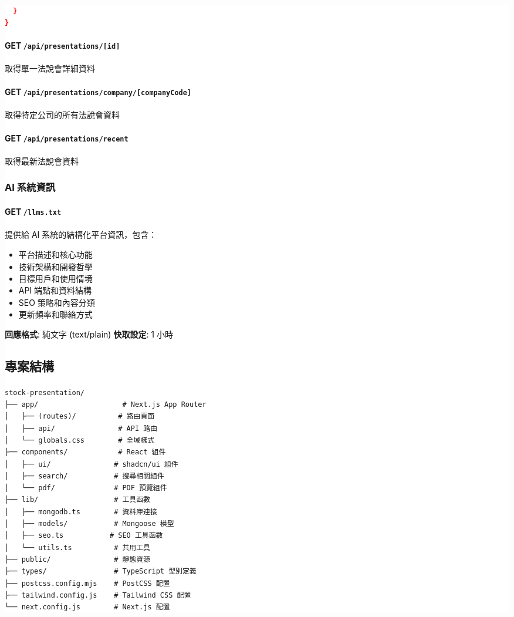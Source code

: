 ```json
  }
}
```

#### GET `/api/presentations/[id]`

取得單一法說會詳細資料

#### GET `/api/presentations/company/[companyCode]`

取得特定公司的所有法說會資料

#### GET `/api/presentations/recent`

取得最新法說會資料

### AI 系統資訊

#### GET `/llms.txt`

提供給 AI 系統的結構化平台資訊，包含：
- 平台描述和核心功能
- 技術架構和開發哲學  
- 目標用戶和使用情境
- API 端點和資料結構
- SEO 策略和內容分類
- 更新頻率和聯絡方式

**回應格式**: 純文字 (text/plain)
**快取設定**: 1 小時

## 專案結構

```
stock-presentation/
├── app/                    # Next.js App Router
│   ├── (routes)/          # 路由頁面
│   ├── api/               # API 路由
│   └── globals.css        # 全域樣式
├── components/            # React 組件
│   ├── ui/               # shadcn/ui 組件
│   ├── search/           # 搜尋相關組件
│   └── pdf/              # PDF 預覽組件
├── lib/                  # 工具函數
│   ├── mongodb.ts        # 資料庫連接
│   ├── models/           # Mongoose 模型
│   ├── seo.ts           # SEO 工具函數
│   └── utils.ts          # 共用工具
├── public/               # 靜態資源
├── types/                # TypeScript 型別定義
├── postcss.config.mjs    # PostCSS 配置
├── tailwind.config.js    # Tailwind CSS 配置
└── next.config.js        # Next.js 配置
```
